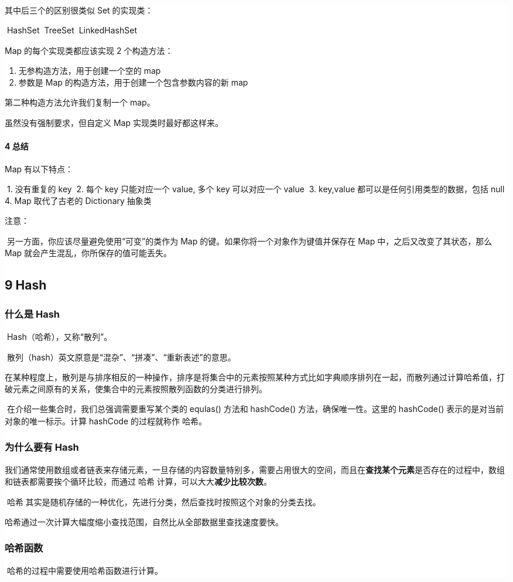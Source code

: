 其中后三个的区别很类似 Set 的实现类：

​	HashSet
​	TreeSet
​	LinkedHashSet

Map 的每个实现类都应该实现 2 个构造方法：

1. 无参构造方法，用于创建一个空的 map
2. 参数是 Map 的构造方法，用于创建一个包含参数内容的新 map



第二种构造方法允许我们复制一个 map。

虽然没有强制要求，但自定义 Map 实现类时最好都这样来。



#### 4 总结

Map 有以下特点：

​	1. 没有重复的 key
​	2. 每个 key 只能对应一个 value, 多个 key 可以对应一个 value
​	3. key,value 都可以是任何引用类型的数据，包括 null
​	4. Map 取代了古老的 Dictionary 抽象类

注意： 

​	另一方面，你应该尽量避免使用“可变”的类作为 Map 的键。如果你将一个对象作为键值并保存在 Map 中，之后又改变了其状态，那么 Map 就会产生混乱，你所保存的值可能丢失。





## 9 Hash

### 什么是 Hash

​	Hash（哈希），又称“散列”。

​	散列（hash）英文原意是“混杂”、“拼凑”、“重新表述”的意思。

​	在某种程度上，散列是与排序相反的一种操作，排序是将集合中的元素按照某种方式比如字典顺序排列在一起，而散列通过计算哈希值，打破元素之间原有的关系，使集合中的元素按照散列函数的分类进行排列。

​	在介绍一些集合时，我们总强调需要重写某个类的 equlas() 方法和 hashCode() 方法，确保唯一性。这里的 hashCode() 表示的是对当前对象的唯一标示。计算 hashCode 的过程就称作 哈希。

### 为什么要有 Hash

​	我们通常使用数组或者链表来存储元素，一旦存储的内容数量特别多，需要占用很大的空间，而且在**查找某个元素**是否存在的过程中，数组和链表都需要挨个循环比较，而通过 哈希 计算，可以大大**减少比较次数**。

​	哈希 其实是随机存储的一种优化，先进行分类，然后查找时按照这个对象的分类去找。

​	哈希通过一次计算大幅度缩小查找范围，自然比从全部数据里查找速度要快。

### 哈希函数

​	哈希的过程中需要使用哈希函数进行计算。

